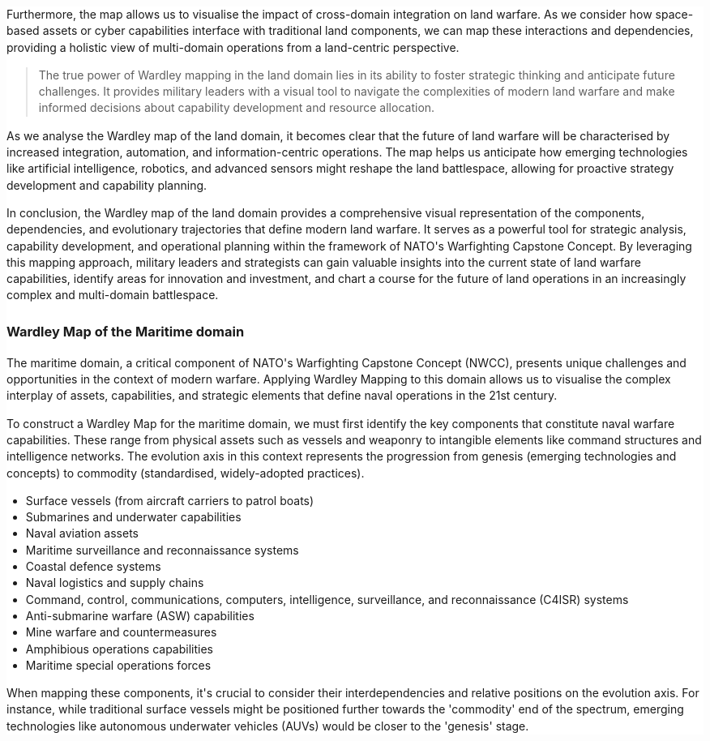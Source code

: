 Furthermore, the map allows us to visualise the impact of cross-domain integration on land warfare. As we consider how space-based assets or cyber capabilities interface with traditional land components, we can map these interactions and dependencies, providing a holistic view of multi-domain operations from a land-centric perspective.

> The true power of Wardley mapping in the land domain lies in its ability to foster strategic thinking and anticipate future challenges. It provides military leaders with a visual tool to navigate the complexities of modern land warfare and make informed decisions about capability development and resource allocation.

As we analyse the Wardley map of the land domain, it becomes clear that the future of land warfare will be characterised by increased integration, automation, and information-centric operations. The map helps us anticipate how emerging technologies like artificial intelligence, robotics, and advanced sensors might reshape the land battlespace, allowing for proactive strategy development and capability planning.

In conclusion, the Wardley map of the land domain provides a comprehensive visual representation of the components, dependencies, and evolutionary trajectories that define modern land warfare. It serves as a powerful tool for strategic analysis, capability development, and operational planning within the framework of NATO's Warfighting Capstone Concept. By leveraging this mapping approach, military leaders and strategists can gain valuable insights into the current state of land warfare capabilities, identify areas for innovation and investment, and chart a course for the future of land operations in an increasingly complex and multi-domain battlespace.

### Wardley Map of the Maritime domain

The maritime domain, a critical component of NATO's Warfighting Capstone Concept (NWCC), presents unique challenges and opportunities in the context of modern warfare. Applying Wardley Mapping to this domain allows us to visualise the complex interplay of assets, capabilities, and strategic elements that define naval operations in the 21st century.

To construct a Wardley Map for the maritime domain, we must first identify the key components that constitute naval warfare capabilities. These range from physical assets such as vessels and weaponry to intangible elements like command structures and intelligence networks. The evolution axis in this context represents the progression from genesis (emerging technologies and concepts) to commodity (standardised, widely-adopted practices).

- Surface vessels (from aircraft carriers to patrol boats)
- Submarines and underwater capabilities
- Naval aviation assets
- Maritime surveillance and reconnaissance systems
- Coastal defence systems
- Naval logistics and supply chains
- Command, control, communications, computers, intelligence, surveillance, and reconnaissance (C4ISR) systems
- Anti-submarine warfare (ASW) capabilities
- Mine warfare and countermeasures
- Amphibious operations capabilities
- Maritime special operations forces

When mapping these components, it's crucial to consider their interdependencies and relative positions on the evolution axis. For instance, while traditional surface vessels might be positioned further towards the 'commodity' end of the spectrum, emerging technologies like autonomous underwater vehicles (AUVs) would be closer to the 'genesis' stage.
